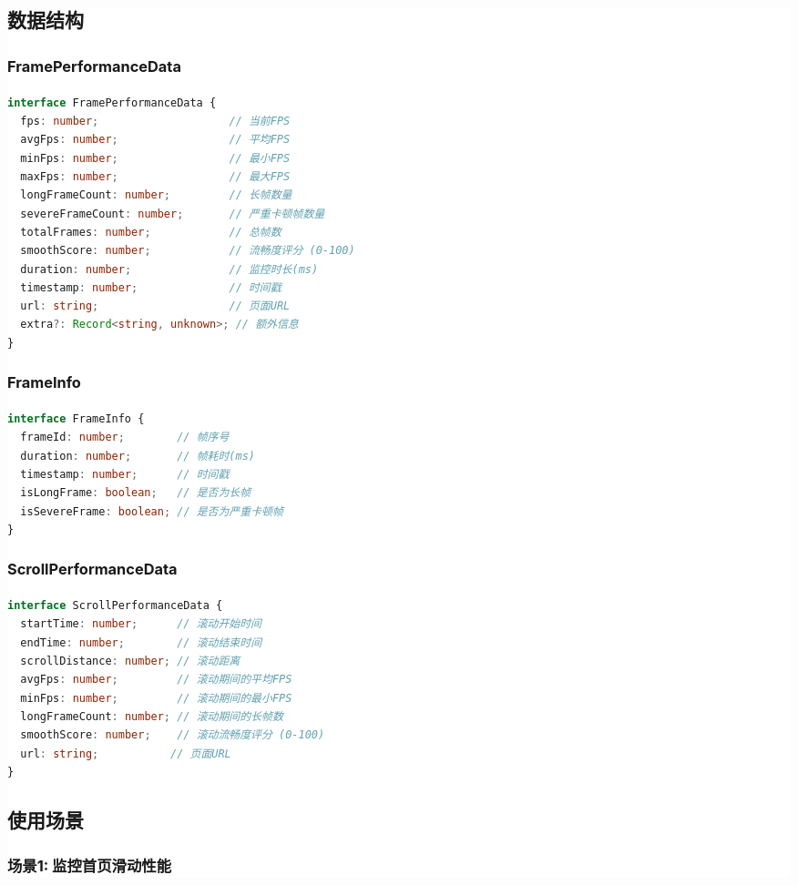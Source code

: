 ## 数据结构

### FramePerformanceData

```typescript
interface FramePerformanceData {
  fps: number;                    // 当前FPS
  avgFps: number;                 // 平均FPS
  minFps: number;                 // 最小FPS
  maxFps: number;                 // 最大FPS
  longFrameCount: number;         // 长帧数量
  severeFrameCount: number;       // 严重卡顿帧数量
  totalFrames: number;            // 总帧数
  smoothScore: number;            // 流畅度评分 (0-100)
  duration: number;               // 监控时长(ms)
  timestamp: number;              // 时间戳
  url: string;                    // 页面URL
  extra?: Record<string, unknown>; // 额外信息
}
```

### FrameInfo

```typescript
interface FrameInfo {
  frameId: number;        // 帧序号
  duration: number;       // 帧耗时(ms)
  timestamp: number;      // 时间戳
  isLongFrame: boolean;   // 是否为长帧
  isSevereFrame: boolean; // 是否为严重卡顿帧
}
```

### ScrollPerformanceData

```typescript
interface ScrollPerformanceData {
  startTime: number;      // 滚动开始时间
  endTime: number;        // 滚动结束时间
  scrollDistance: number; // 滚动距离
  avgFps: number;         // 滚动期间的平均FPS
  minFps: number;         // 滚动期间的最小FPS
  longFrameCount: number; // 滚动期间的长帧数
  smoothScore: number;    // 滚动流畅度评分 (0-100)
  url: string;           // 页面URL
}
```

## 使用场景

### 场景1: 监控首页滑动性能
